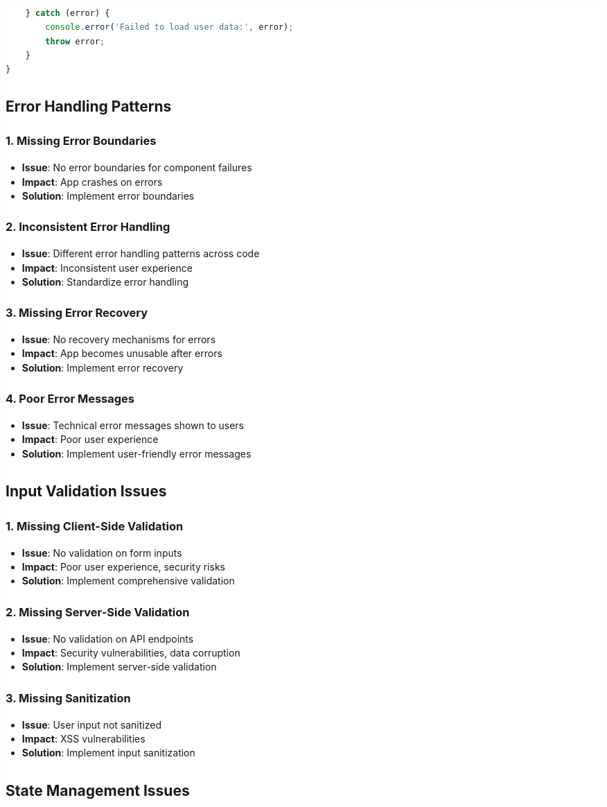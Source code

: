 ```javascript
    } catch (error) {
        console.error('Failed to load user data:', error);
        throw error;
    }
}
```

## Error Handling Patterns

### 1. Missing Error Boundaries
- **Issue**: No error boundaries for component failures
- **Impact**: App crashes on errors
- **Solution**: Implement error boundaries

### 2. Inconsistent Error Handling
- **Issue**: Different error handling patterns across code
- **Impact**: Inconsistent user experience
- **Solution**: Standardize error handling

### 3. Missing Error Recovery
- **Issue**: No recovery mechanisms for errors
- **Impact**: App becomes unusable after errors
- **Solution**: Implement error recovery

### 4. Poor Error Messages
- **Issue**: Technical error messages shown to users
- **Impact**: Poor user experience
- **Solution**: Implement user-friendly error messages

## Input Validation Issues

### 1. Missing Client-Side Validation
- **Issue**: No validation on form inputs
- **Impact**: Poor user experience, security risks
- **Solution**: Implement comprehensive validation

### 2. Missing Server-Side Validation
- **Issue**: No validation on API endpoints
- **Impact**: Security vulnerabilities, data corruption
- **Solution**: Implement server-side validation

### 3. Missing Sanitization
- **Issue**: User input not sanitized
- **Impact**: XSS vulnerabilities
- **Solution**: Implement input sanitization

## State Management Issues
